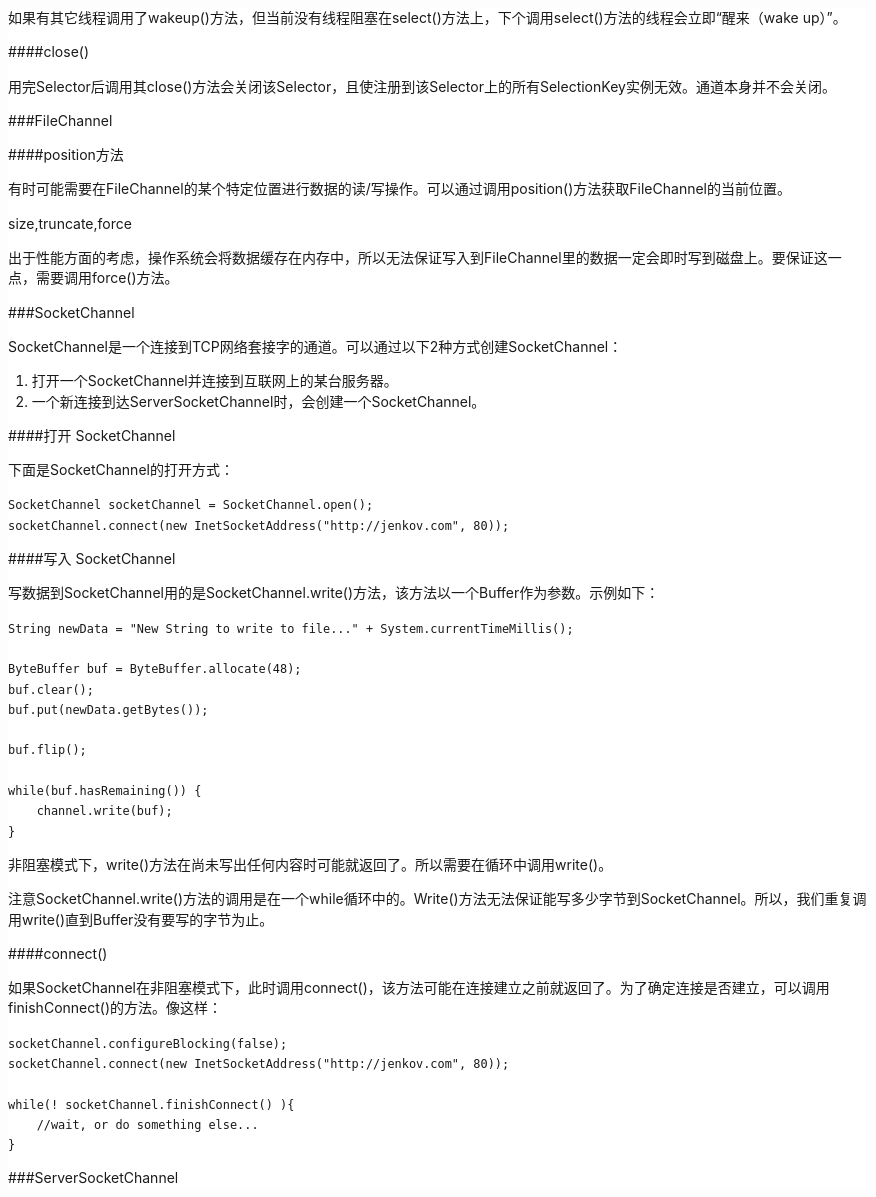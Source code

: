 如果有其它线程调用了wakeup()方法，但当前没有线程阻塞在select()方法上，下个调用select()方法的线程会立即“醒来（wake up）”。

####close()

用完Selector后调用其close()方法会关闭该Selector，且使注册到该Selector上的所有SelectionKey实例无效。通道本身并不会关闭。

###FileChannel

####position方法

有时可能需要在FileChannel的某个特定位置进行数据的读/写操作。可以通过调用position()方法获取FileChannel的当前位置。

size,truncate,force

出于性能方面的考虑，操作系统会将数据缓存在内存中，所以无法保证写入到FileChannel里的数据一定会即时写到磁盘上。要保证这一点，需要调用force()方法。

###SocketChannel

SocketChannel是一个连接到TCP网络套接字的通道。可以通过以下2种方式创建SocketChannel：

1. 打开一个SocketChannel并连接到互联网上的某台服务器。
1. 一个新连接到达ServerSocketChannel时，会创建一个SocketChannel。

####打开 SocketChannel

下面是SocketChannel的打开方式：

	SocketChannel socketChannel = SocketChannel.open();
	socketChannel.connect(new InetSocketAddress("http://jenkov.com", 80));

####写入 SocketChannel

写数据到SocketChannel用的是SocketChannel.write()方法，该方法以一个Buffer作为参数。示例如下：

	String newData = "New String to write to file..." + System.currentTimeMillis();
	
	ByteBuffer buf = ByteBuffer.allocate(48);
	buf.clear();
	buf.put(newData.getBytes());
	
	buf.flip();
	
	while(buf.hasRemaining()) {
	    channel.write(buf);
	}

非阻塞模式下，write()方法在尚未写出任何内容时可能就返回了。所以需要在循环中调用write()。

注意SocketChannel.write()方法的调用是在一个while循环中的。Write()方法无法保证能写多少字节到SocketChannel。所以，我们重复调用write()直到Buffer没有要写的字节为止。

####connect()

如果SocketChannel在非阻塞模式下，此时调用connect()，该方法可能在连接建立之前就返回了。为了确定连接是否建立，可以调用finishConnect()的方法。像这样：

	socketChannel.configureBlocking(false);
	socketChannel.connect(new InetSocketAddress("http://jenkov.com", 80));
	
	while(! socketChannel.finishConnect() ){
	    //wait, or do something else...
	}

###ServerSocketChannel
